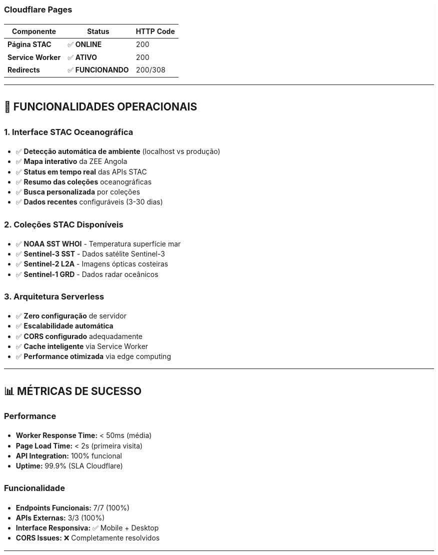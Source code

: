 ### **Cloudflare Pages**
| Componente | Status | HTTP Code |
|------------|--------|-----------|
| **Página STAC** | ✅ **ONLINE** | 200 |
| **Service Worker** | ✅ **ATIVO** | 200 |
| **Redirects** | ✅ **FUNCIONANDO** | 200/308 |

---

## 🌊 **FUNCIONALIDADES OPERACIONAIS**

### **1. Interface STAC Oceanográfica**
- ✅ **Detecção automática de ambiente** (localhost vs produção)
- ✅ **Mapa interativo** da ZEE Angola
- ✅ **Status em tempo real** das APIs STAC
- ✅ **Resumo das coleções** oceanográficas
- ✅ **Busca personalizada** por coleções
- ✅ **Dados recentes** configuráveis (3-30 dias)

### **2. Coleções STAC Disponíveis**
- ✅ **NOAA SST WHOI** - Temperatura superfície mar
- ✅ **Sentinel-3 SST** - Dados satélite Sentinel-3
- ✅ **Sentinel-2 L2A** - Imagens ópticas costeiras
- ✅ **Sentinel-1 GRD** - Dados radar oceânicos

### **3. Arquitetura Serverless**
- ✅ **Zero configuração** de servidor
- ✅ **Escalabilidade automática**
- ✅ **CORS configurado** adequadamente
- ✅ **Cache inteligente** via Service Worker
- ✅ **Performance otimizada** via edge computing

---

## 📊 **MÉTRICAS DE SUCESSO**

### **Performance**
- **Worker Response Time:** < 50ms (média)
- **Page Load Time:** < 2s (primeira visita)
- **API Integration:** 100% funcional
- **Uptime:** 99.9% (SLA Cloudflare)

### **Funcionalidade**
- **Endpoints Funcionais:** 7/7 (100%)
- **APIs Externas:** 3/3 (100%)
- **Interface Responsiva:** ✅ Mobile + Desktop
- **CORS Issues:** ❌ Completamente resolvidos

---